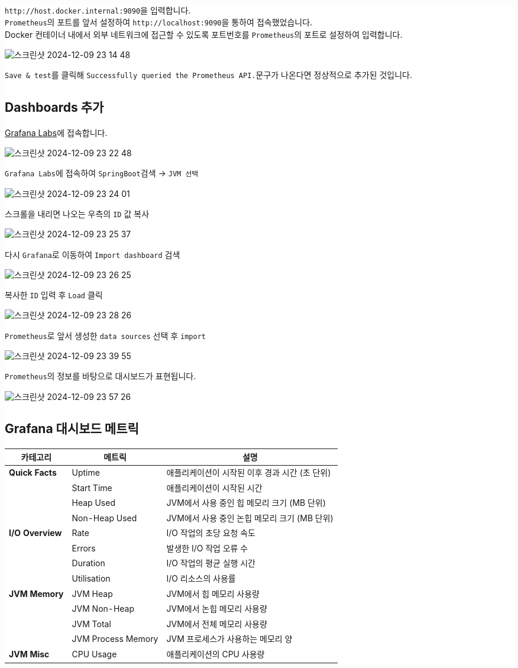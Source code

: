`http://host.docker.internal:9090`을 입력합니다.   
`Prometheus`의 포트를 앞서 설정하여 `http://localhost:9090`을 통하여 접속했었습니다.   
Docker 컨테이너 내에서 외부 네트워크에 접근할 수 있도록 포트번호를 `Prometheus`의 포트로 설정하여 입력합니다.   

<img width="913" alt="스크린샷 2024-12-09 23 14 48" src="https://github.com/user-attachments/assets/04924e34-53bf-4d1e-8b97-feb475993d95">   

`Save & test`를 클릭해 `Successfully queried the Prometheus API.`문구가 나온다면 정상적으로 추가된 것입니다.   

## Dashboards 추가

[Grafana Labs](https://grafana.com/grafana/dashboards)에 접속합니다.   

<img width="1242" alt="스크린샷 2024-12-09 23 22 48" src="https://github.com/user-attachments/assets/b183ee11-fe8d-4fbe-89ba-76ea56c5a39f">   

`Grafana Labs`에 접속하여 `SpringBoot`검색 → `JVM 선택`

<img width="303" alt="스크린샷 2024-12-09 23 24 01" src="https://github.com/user-attachments/assets/23afde36-c030-41a6-b1fd-97bc31b68b38">   

스크롤을 내리면 나오는 우측의 `ID` 값 복사   

<img width="784" alt="스크린샷 2024-12-09 23 25 37" src="https://github.com/user-attachments/assets/43f7ae1b-0117-484b-ae3f-911588fae7e9">

다시 `Grafana`로 이동하여 `Import dashboard` 검색

<img width="628" alt="스크린샷 2024-12-09 23 26 25" src="https://github.com/user-attachments/assets/fdecf67d-29d7-4ad2-81f9-5bea0c4221af">

복사한 `ID` 입력 후 `Load` 클릭

<img width="808" alt="스크린샷 2024-12-09 23 28 26" src="https://github.com/user-attachments/assets/e1247c86-7697-4e08-9346-8fbf569c66de">   

`Prometheus`로 앞서 생성한 `data sources` 선택 후 `import`   

<img width="1901" alt="스크린샷 2024-12-09 23 39 55" src="https://github.com/user-attachments/assets/8c8201c5-6f5d-4377-82ef-70041f32e297">   

`Prometheus`의 정보를 바탕으로 대시보드가 표현됩니다.   

<img width="372" alt="스크린샷 2024-12-09 23 57 26" src="https://github.com/user-attachments/assets/2de8e6ce-8e5c-4aec-bacc-a9de65fae791">   

## Grafana 대시보드 메트릭

| **카테고리**                | **메트릭**                    | **설명**                                                                                 |
|-----------------------------|-------------------------------|------------------------------------------------------------------------------------------|
| **Quick Facts**             | Uptime                       | 애플리케이션이 시작된 이후 경과 시간 (초 단위)                                           |
|                             | Start Time                   | 애플리케이션이 시작된 시간                                                              |
|                             | Heap Used                    | JVM에서 사용 중인 힙 메모리 크기 (MB 단위)                                               |
|                             | Non-Heap Used                | JVM에서 사용 중인 논힙 메모리 크기 (MB 단위)                                            |
| **I/O Overview**            | Rate                        | I/O 작업의 초당 요청 속도                                                               |
|                             | Errors                      | 발생한 I/O 작업 오류 수                                                                 |
|                             | Duration                    | I/O 작업의 평균 실행 시간                                                               |
|                             | Utilisation                 | I/O 리소스의 사용률                                                                     |
| **JVM Memory**              | JVM Heap                    | JVM에서 힙 메모리 사용량                                                                |
|                             | JVM Non-Heap                | JVM에서 논힙 메모리 사용량                                                              |
|                             | JVM Total                   | JVM에서 전체 메모리 사용량                                                              |
|                             | JVM Process Memory          | JVM 프로세스가 사용하는 메모리 양                                                       |
| **JVM Misc**                | CPU Usage                   | 애플리케이션의 CPU 사용량                                                               |